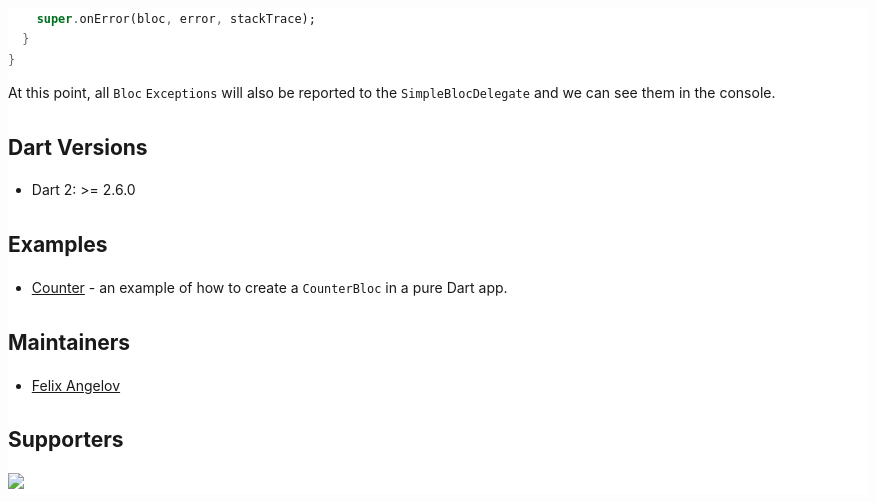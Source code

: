 ```dart
    super.onError(bloc, error, stackTrace);
  }
}
```

At this point, all `Bloc` `Exceptions` will also be reported to the `SimpleBlocDelegate` and we can see them in the console.

## Dart Versions

- Dart 2: >= 2.6.0

## Examples

- [Counter](https://github.com/felangel/Bloc/tree/master/packages/bloc/example) - an example of how to create a `CounterBloc` in a pure Dart app.

## Maintainers

- [Felix Angelov](https://github.com/felangel)

## Supporters

[<img src="https://raw.githubusercontent.com/felangel/bloc/master/docs/assets/vgv_logo.png" style="max-width:120px" />](https://verygood.ventures)
